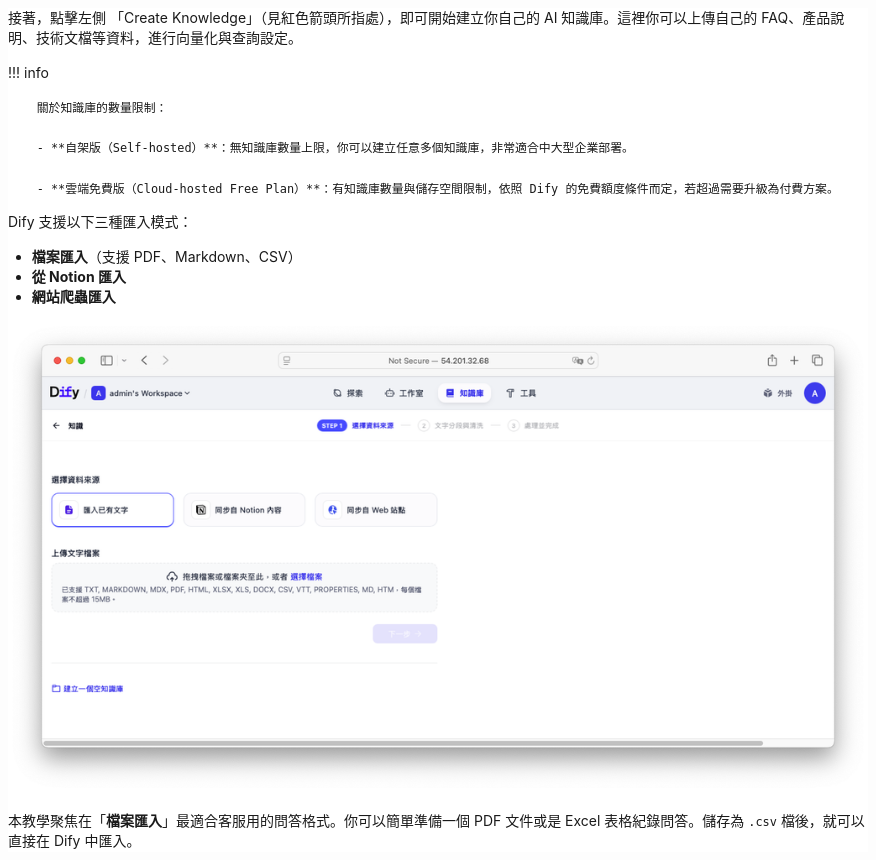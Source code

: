 接著，點擊左側 「Create Knowledge」（見紅色箭頭所指處），即可開始建立你自己的 AI 知識庫。這裡你可以上傳自己的 FAQ、產品說明、技術文檔等資料，進行向量化與查詢設定。

!!! info

        關於知識庫的數量限制：

        - **自架版（Self-hosted）**：無知識庫數量上限，你可以建立任意多個知識庫，非常適合中大型企業部署。

        - **雲端免費版（Cloud-hosted Free Plan）**：有知識庫數量與儲存空間限制，依照 Dify 的免費額度條件而定，若超過需要升級為付費方案。


Dify 支援以下三種匯入模式：

* **檔案匯入**（支援 PDF、Markdown、CSV）
* **從 Notion 匯入**
* **網站爬蟲匯入**

![](./images/img-knowledge-retrieval-2.png)

本教學聚焦在「**檔案匯入**」最適合客服用的問答格式。你可以簡單準備一個 PDF 文件或是 Excel 表格紀錄問答。儲存為 `.csv` 檔後，就可以直接在 Dify 中匯入。
